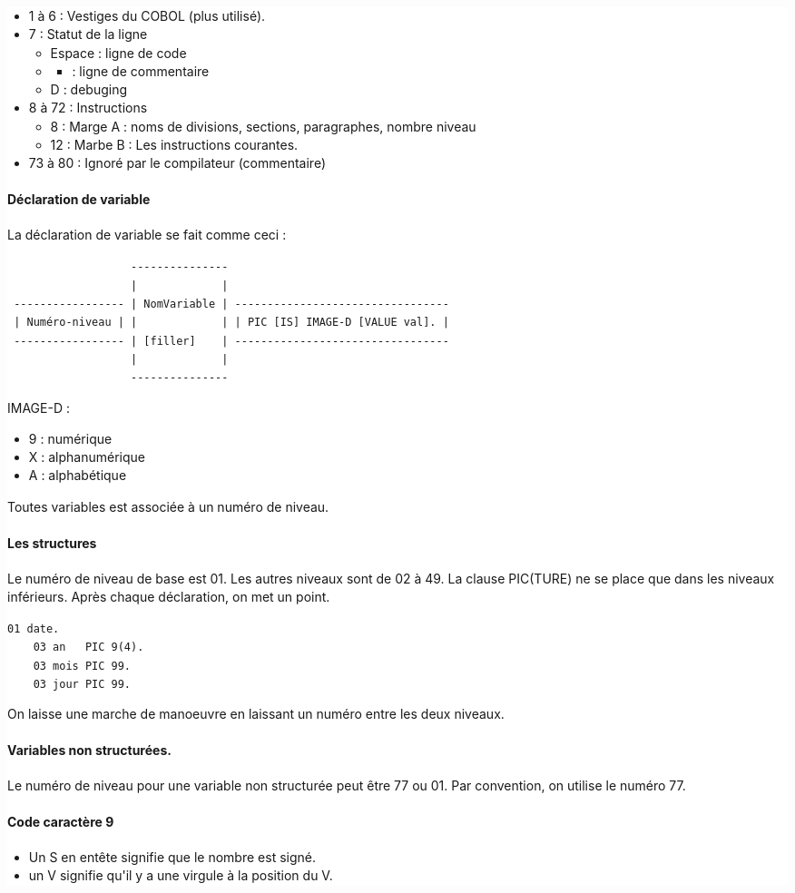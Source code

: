 * 1 à 6 : Vestiges du COBOL (plus utilisé).
* 7 : Statut de la ligne 
	+ Espace : ligne de code
	+ * : ligne de commentaire
	+ D : debuging
* 8 à 72 : Instructions
	+ 8 : Marge A : noms de divisions, sections, paragraphes, nombre niveau
	+ 12 : Marbe B : Les instructions courantes.
* 73 à 80 : Ignoré par le compilateur (commentaire)

#### Déclaration de variable 

La déclaration de variable se fait comme ceci : 

```   
                   ---------------
                   |  		     |
 ----------------- | NomVariable | ---------------------------------
 | Numéro-niveau | | 			 | | PIC [IS] IMAGE-D [VALUE val]. |
 ----------------- | [filler] 	 | ---------------------------------
				   |			 |
				   ---------------

```

IMAGE-D : 

* 9 : numérique
* X : alphanumérique
* A : alphabétique

Toutes variables est associée à un numéro de niveau.

#### Les structures

Le numéro de niveau de base est 01. Les autres niveaux sont de 02 à 49. La
clause PIC(TURE) ne se place que dans les niveaux inférieurs. Après chaque
déclaration, on met un point.

```COBOL
01 date.
	03 an   PIC 9(4).
	03 mois PIC 99.
	03 jour PIC 99.
```

On laisse une marche de manoeuvre en laissant un numéro entre les deux niveaux.

#### Variables non structurées.

Le numéro de niveau pour une variable non structurée peut être 77 ou 01. Par
convention, on utilise le numéro 77.

#### Code caractère 9 

* Un S en entête signifie que le nombre est signé.
* un V signifie qu'il y a une virgule à la position du V.
